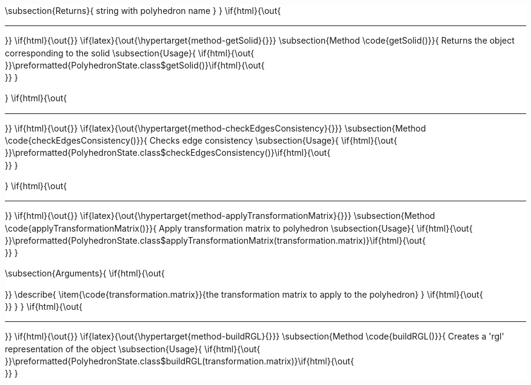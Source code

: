 \subsection{Returns}{
string with polyhedron name
}
}
\if{html}{\out{<hr>}}
\if{html}{\out{<a id="method-getSolid"></a>}}
\if{latex}{\out{\hypertarget{method-getSolid}{}}}
\subsection{Method \code{getSolid()}}{
Returns the object corresponding to the solid
\subsection{Usage}{
\if{html}{\out{<div class="r">}}\preformatted{PolyhedronState.class$getSolid()}\if{html}{\out{</div>}}
}

}
\if{html}{\out{<hr>}}
\if{html}{\out{<a id="method-checkEdgesConsistency"></a>}}
\if{latex}{\out{\hypertarget{method-checkEdgesConsistency}{}}}
\subsection{Method \code{checkEdgesConsistency()}}{
Checks edge consistency
\subsection{Usage}{
\if{html}{\out{<div class="r">}}\preformatted{PolyhedronState.class$checkEdgesConsistency()}\if{html}{\out{</div>}}
}

}
\if{html}{\out{<hr>}}
\if{html}{\out{<a id="method-applyTransformationMatrix"></a>}}
\if{latex}{\out{\hypertarget{method-applyTransformationMatrix}{}}}
\subsection{Method \code{applyTransformationMatrix()}}{
Apply transformation matrix to polyhedron
\subsection{Usage}{
\if{html}{\out{<div class="r">}}\preformatted{PolyhedronState.class$applyTransformationMatrix(transformation.matrix)}\if{html}{\out{</div>}}
}

\subsection{Arguments}{
\if{html}{\out{<div class="arguments">}}
\describe{
\item{\code{transformation.matrix}}{the transformation matrix to apply to the polyhedron}
}
\if{html}{\out{</div>}}
}
}
\if{html}{\out{<hr>}}
\if{html}{\out{<a id="method-buildRGL"></a>}}
\if{latex}{\out{\hypertarget{method-buildRGL}{}}}
\subsection{Method \code{buildRGL()}}{
Creates a 'rgl' representation of the object
\subsection{Usage}{
\if{html}{\out{<div class="r">}}\preformatted{PolyhedronState.class$buildRGL(transformation.matrix)}\if{html}{\out{</div>}}
}
